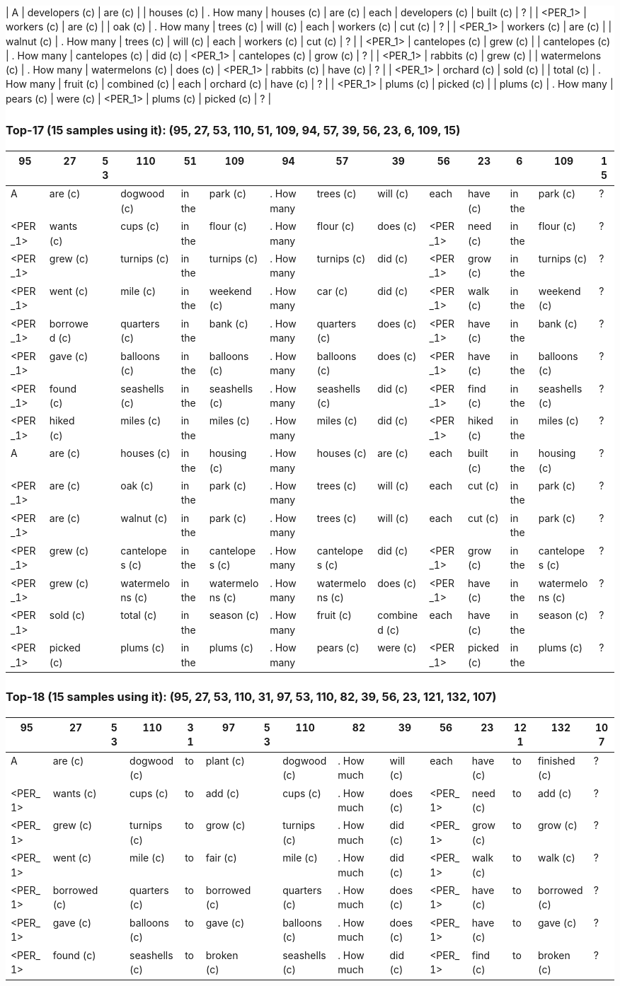 | A | developers (c) | are (c) | <num> | houses (c) | . How many | houses (c) | are (c) | each | developers (c) | built (c) | ? <eos> |
| <PER_1> | workers (c) | are (c) | <num> | oak (c) | . How many | trees (c) | will (c) | each | workers (c) | cut (c) | ? <eos> |
| <PER_1> | workers (c) | are (c) | <num> | walnut (c) | . How many | trees (c) | will (c) | each | workers (c) | cut (c) | ? <eos> |
| <PER_1> | cantelopes (c) | grew (c) | <num> | cantelopes (c) | . How many | cantelopes (c) | did (c) | <PER_1> | cantelopes (c) | grow (c) | ? <eos> |
| <PER_1> | rabbits (c) | grew (c) | <num> | watermelons (c) | . How many | watermelons (c) | does (c) | <PER_1> | rabbits (c) | have (c) | ? <eos> |
| <PER_1> | orchard (c) | sold (c) | <num> | total (c) | . How many | fruit (c) | combined (c) | each | orchard (c) | have (c) | ? <eos> |
| <PER_1> | plums (c) | picked (c) | <num> | plums (c) | . How many | pears (c) | were (c) | <PER_1> | plums (c) | picked (c) | ? <eos> |

### Top-17 (15 samples using it): (95, 27, 53, 110, 51, 109, 94, 57, 39, 56, 23, 6, 109, 15)
| 95 | 27 | 53 | 110 | 51 | 109 | 94 | 57 | 39 | 56 | 23 | 6 | 109 | 15 |
| - | - | - | - | - | - | - | - | - | - | - | - | - | - |
| A | are (c) | <num> | dogwood (c) | in the | park (c) | . How many | trees (c) | will (c) | each | have (c) | in the | park (c) | ? <eos> |
| <PER_1> | wants (c) | <num> | cups (c) | in the | flour (c) | . How many | flour (c) | does (c) | <PER_1> | need (c) | in the | flour (c) | ? <eos> |
| <PER_1> | grew (c) | <num> | turnips (c) | in the | turnips (c) | . How many | turnips (c) | did (c) | <PER_1> | grow (c) | in the | turnips (c) | ? <eos> |
| <PER_1> | went (c) | <num> | mile (c) | in the | weekend (c) | . How many | car (c) | did (c) | <PER_1> | walk (c) | in the | weekend (c) | ? <eos> |
| <PER_1> | borrowed (c) | <num> | quarters (c) | in the | bank (c) | . How many | quarters (c) | does (c) | <PER_1> | have (c) | in the | bank (c) | ? <eos> |
| <PER_1> | gave (c) | <num> | balloons (c) | in the | balloons (c) | . How many | balloons (c) | does (c) | <PER_1> | have (c) | in the | balloons (c) | ? <eos> |
| <PER_1> | found (c) | <num> | seashells (c) | in the | seashells (c) | . How many | seashells (c) | did (c) | <PER_1> | find (c) | in the | seashells (c) | ? <eos> |
| <PER_1> | hiked (c) | <num> | miles (c) | in the | miles (c) | . How many | miles (c) | did (c) | <PER_1> | hiked (c) | in the | miles (c) | ? <eos> |
| A | are (c) | <num> | houses (c) | in the | housing (c) | . How many | houses (c) | are (c) | each | built (c) | in the | housing (c) | ? <eos> |
| <PER_1> | are (c) | <num> | oak (c) | in the | park (c) | . How many | trees (c) | will (c) | each | cut (c) | in the | park (c) | ? <eos> |
| <PER_1> | are (c) | <num> | walnut (c) | in the | park (c) | . How many | trees (c) | will (c) | each | cut (c) | in the | park (c) | ? <eos> |
| <PER_1> | grew (c) | <num> | cantelopes (c) | in the | cantelopes (c) | . How many | cantelopes (c) | did (c) | <PER_1> | grow (c) | in the | cantelopes (c) | ? <eos> |
| <PER_1> | grew (c) | <num> | watermelons (c) | in the | watermelons (c) | . How many | watermelons (c) | does (c) | <PER_1> | have (c) | in the | watermelons (c) | ? <eos> |
| <PER_1> | sold (c) | <num> | total (c) | in the | season (c) | . How many | fruit (c) | combined (c) | each | have (c) | in the | season (c) | ? <eos> |
| <PER_1> | picked (c) | <num> | plums (c) | in the | plums (c) | . How many | pears (c) | were (c) | <PER_1> | picked (c) | in the | plums (c) | ? <eos> |

### Top-18 (15 samples using it): (95, 27, 53, 110, 31, 97, 53, 110, 82, 39, 56, 23, 121, 132, 107)
| 95 | 27 | 53 | 110 | 31 | 97 | 53 | 110 | 82 | 39 | 56 | 23 | 121 | 132 | 107 |
| - | - | - | - | - | - | - | - | - | - | - | - | - | - | - |
| A | are (c) | <num> | dogwood (c) | to | plant (c) | <num> | dogwood (c) | . How much | will (c) | each | have (c) | to | finished (c) | ? <eos> |
| <PER_1> | wants (c) | <num> | cups (c) | to | add (c) | <num> | cups (c) | . How much | does (c) | <PER_1> | need (c) | to | add (c) | ? <eos> |
| <PER_1> | grew (c) | <num> | turnips (c) | to | grow (c) | <num> | turnips (c) | . How much | did (c) | <PER_1> | grow (c) | to | grow (c) | ? <eos> |
| <PER_1> | went (c) | <num> | mile (c) | to | fair (c) | <num> | mile (c) | . How much | did (c) | <PER_1> | walk (c) | to | walk (c) | ? <eos> |
| <PER_1> | borrowed (c) | <num> | quarters (c) | to | borrowed (c) | <num> | quarters (c) | . How much | does (c) | <PER_1> | have (c) | to | borrowed (c) | ? <eos> |
| <PER_1> | gave (c) | <num> | balloons (c) | to | gave (c) | <num> | balloons (c) | . How much | does (c) | <PER_1> | have (c) | to | gave (c) | ? <eos> |
| <PER_1> | found (c) | <num> | seashells (c) | to | broken (c) | <num> | seashells (c) | . How much | did (c) | <PER_1> | find (c) | to | broken (c) | ? <eos> |